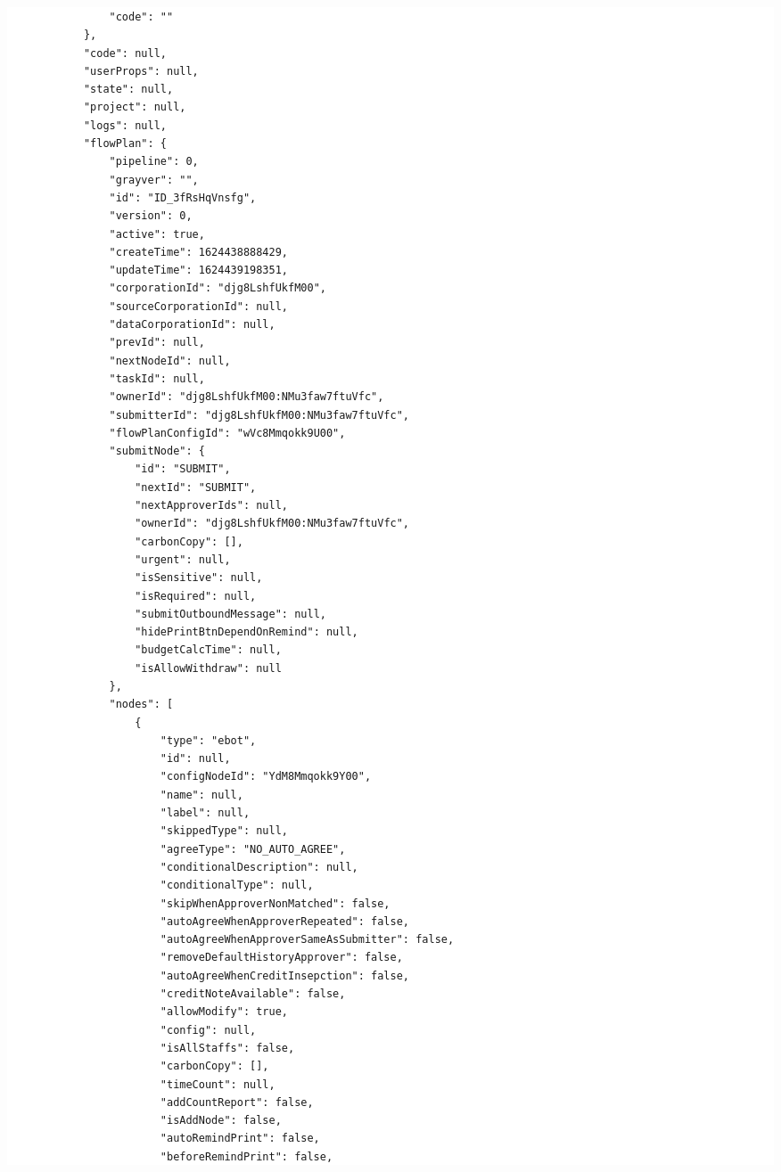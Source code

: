                     "code": ""
                },
                "code": null,
                "userProps": null,
                "state": null,
                "project": null,
                "logs": null,
                "flowPlan": {
                    "pipeline": 0,
                    "grayver": "",
                    "id": "ID_3fRsHqVnsfg",
                    "version": 0,
                    "active": true,
                    "createTime": 1624438888429,
                    "updateTime": 1624439198351,
                    "corporationId": "djg8LshfUkfM00",
                    "sourceCorporationId": null,
                    "dataCorporationId": null,
                    "prevId": null,
                    "nextNodeId": null,
                    "taskId": null,
                    "ownerId": "djg8LshfUkfM00:NMu3faw7ftuVfc",
                    "submitterId": "djg8LshfUkfM00:NMu3faw7ftuVfc",
                    "flowPlanConfigId": "wVc8Mmqokk9U00",
                    "submitNode": {
                        "id": "SUBMIT",
                        "nextId": "SUBMIT",
                        "nextApproverIds": null,
                        "ownerId": "djg8LshfUkfM00:NMu3faw7ftuVfc",
                        "carbonCopy": [],
                        "urgent": null,
                        "isSensitive": null,
                        "isRequired": null,
                        "submitOutboundMessage": null,
                        "hidePrintBtnDependOnRemind": null,
                        "budgetCalcTime": null,
                        "isAllowWithdraw": null
                    },
                    "nodes": [
                        {
                            "type": "ebot",
                            "id": null,
                            "configNodeId": "YdM8Mmqokk9Y00",
                            "name": null,
                            "label": null,
                            "skippedType": null,
                            "agreeType": "NO_AUTO_AGREE",
                            "conditionalDescription": null,
                            "conditionalType": null,
                            "skipWhenApproverNonMatched": false,
                            "autoAgreeWhenApproverRepeated": false,
                            "autoAgreeWhenApproverSameAsSubmitter": false,
                            "removeDefaultHistoryApprover": false,
                            "autoAgreeWhenCreditInsepction": false,
                            "creditNoteAvailable": false,
                            "allowModify": true,
                            "config": null,
                            "isAllStaffs": false,
                            "carbonCopy": [],
                            "timeCount": null,
                            "addCountReport": false,
                            "isAddNode": false,
                            "autoRemindPrint": false,
                            "beforeRemindPrint": false,